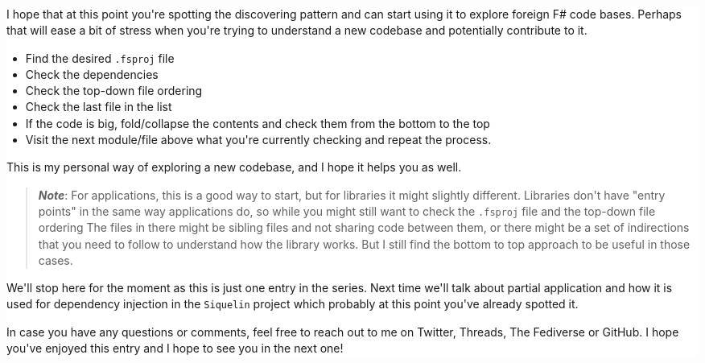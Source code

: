 I hope that at this point you're spotting the discovering pattern and can start using it to explore foreign F# code bases. Perhaps that will ease a bit of stress when you're trying to understand a new codebase and potentially contribute to it.

- Find the desired `.fsproj` file
- Check the dependencies
- Check the top-down file ordering
- Check the last file in the list
- If the code is big, fold/collapse the contents and check them from the bottom to the top
- Visit the next module/file above what you're currently checking and repeat the process.

This is my personal way of exploring a new codebase, and I hope it helps you as well.

> **_Note_**: For applications, this is a good way to start, but for libraries it might slightly different. Libraries don't have "entry points" in the same way applications do, so while you might still want to check the `.fsproj` file and the top-down file ordering The files in there might be sibling files and not sharing code between them, or there might be a set of indirections that you need to follow to understand how the library works. But I still find the bottom to top approach to be useful in those cases.

We'll stop here for the moment as this is just one entry in the series. Next time we'll talk about partial application and how it is used for dependency injection in the `Siquelin` project which probably at this point you've already spotted it.

In case you have any questions or comments, feel free to reach out to me on Twitter, Threads, The Fediverse or GitHub.
I hope you've enjoyed this entry and I hope to see you in the next one!

[Siquelin]: https://github.com/AngelMunoz/Siquelin
[Migrondi]: https://github.com/AngelMunoz/Migrondi
[Feliz]: https://github.com/Zaid-Ajaj/Feliz/blob/master/Feliz/Feliz.fsproj
[`01-exploring-a-foreign-codebase`]: https://github.com/AngelMunoz/Siquelin/tree/01-exploring-a-foreign-codebase
[Fable]: https://github.com/fable-compiler/Fable/blob/98bf8288b154cbae4ebfc29db79ad9ac163906e1/src/Fable.Cli/Entry.fs
